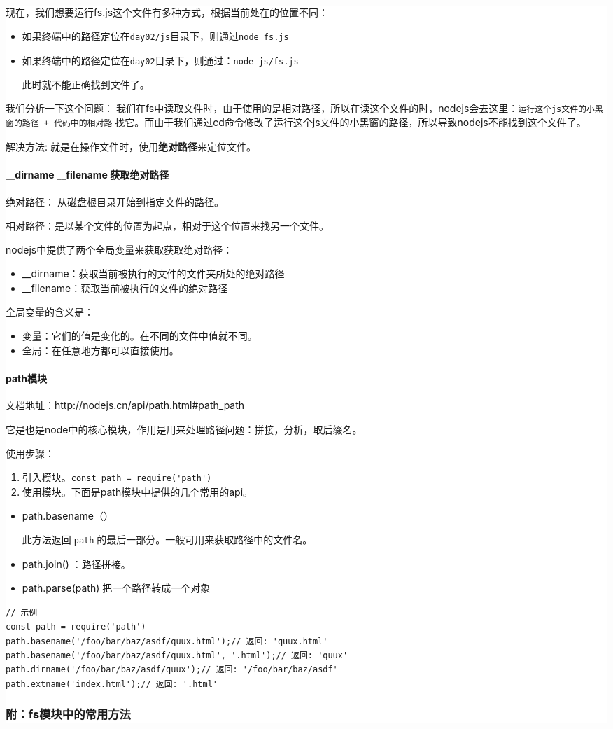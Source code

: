 

现在，我们想要运行fs.js这个文件有多种方式，根据当前处在的位置不同：

- 如果终端中的路径定位在`day02/js`目录下，则通过`node fs.js`

- 如果终端中的路径定位在`day02`目录下，则通过：`node js/fs.js` 

  此时就不能正确找到文件了。

我们分析一下这个问题： 我们在fs中读取文件时，由于使用的是相对路径，所以在读这个文件的时，nodejs会去这里：`运行这个js文件的小黑窗的路径 + 代码中的相对路` 找它。而由于我们通过cd命令修改了运行这个js文件的小黑窗的路径，所以导致nodejs不能找到这个文件了。

解决方法: 就是在操作文件时，使用**绝对路径**来定位文件。

#### \__dirname __filename 获取绝对路径

绝对路径： 从磁盘根目录开始到指定文件的路径。

相对路径：是以某个文件的位置为起点，相对于这个位置来找另一个文件。

nodejs中提供了两个全局变量来获取获取绝对路径：

- __dirname：获取当前被执行的文件的文件夹所处的绝对路径
- __filename：获取当前被执行的文件的绝对路径

全局变量的含义是：

- 变量：它们的值是变化的。在不同的文件中值就不同。
- 全局：在任意地方都可以直接使用。

#### path模块

文档地址：http://nodejs.cn/api/path.html#path_path

它是也是node中的核心模块，作用是用来处理路径问题：拼接，分析，取后缀名。

 使用步骤：

1. 引入模块。`const path = require('path')`
2. 使用模块。下面是path模块中提供的几个常用的api。

- path.basename（） 

  此方法返回 `path` 的最后一部分。一般可用来获取路径中的文件名。

- path.join() ：路径拼接。

- path.parse(path) 把一个路径转成一个对象

```
// 示例
const path = require('path')
path.basename('/foo/bar/baz/asdf/quux.html');// 返回: 'quux.html'
path.basename('/foo/bar/baz/asdf/quux.html', '.html');// 返回: 'quux'
path.dirname('/foo/bar/baz/asdf/quux');// 返回: '/foo/bar/baz/asdf'
path.extname('index.html');// 返回: '.html'
```



### 附：fs模块中的常用方法
